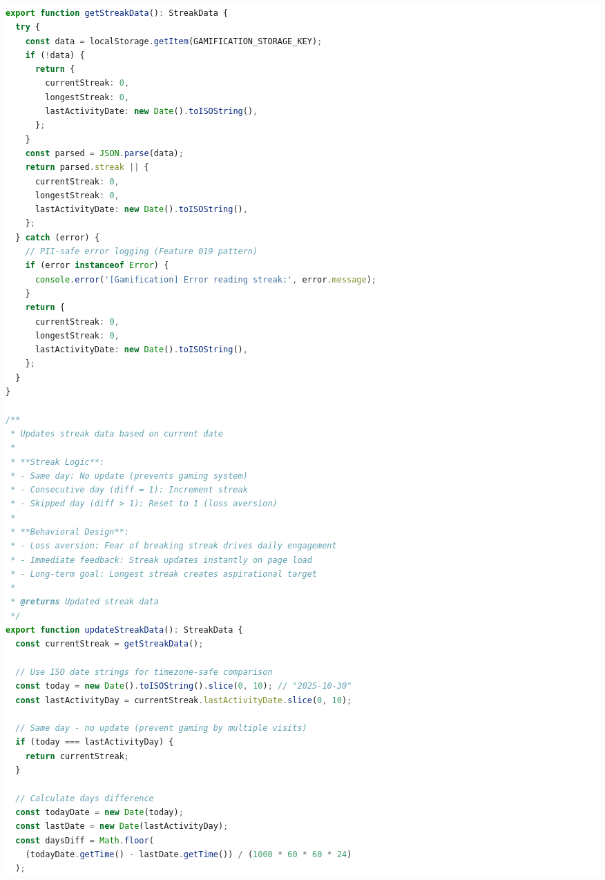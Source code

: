 ```typescript
export function getStreakData(): StreakData {
  try {
    const data = localStorage.getItem(GAMIFICATION_STORAGE_KEY);
    if (!data) {
      return {
        currentStreak: 0,
        longestStreak: 0,
        lastActivityDate: new Date().toISOString(),
      };
    }
    const parsed = JSON.parse(data);
    return parsed.streak || {
      currentStreak: 0,
      longestStreak: 0,
      lastActivityDate: new Date().toISOString(),
    };
  } catch (error) {
    // PII-safe error logging (Feature 019 pattern)
    if (error instanceof Error) {
      console.error('[Gamification] Error reading streak:', error.message);
    }
    return {
      currentStreak: 0,
      longestStreak: 0,
      lastActivityDate: new Date().toISOString(),
    };
  }
}

/**
 * Updates streak data based on current date
 *
 * **Streak Logic**:
 * - Same day: No update (prevents gaming system)
 * - Consecutive day (diff = 1): Increment streak
 * - Skipped day (diff > 1): Reset to 1 (loss aversion)
 *
 * **Behavioral Design**:
 * - Loss aversion: Fear of breaking streak drives daily engagement
 * - Immediate feedback: Streak updates instantly on page load
 * - Long-term goal: Longest streak creates aspirational target
 *
 * @returns Updated streak data
 */
export function updateStreakData(): StreakData {
  const currentStreak = getStreakData();

  // Use ISO date strings for timezone-safe comparison
  const today = new Date().toISOString().slice(0, 10); // "2025-10-30"
  const lastActivityDay = currentStreak.lastActivityDate.slice(0, 10);

  // Same day - no update (prevent gaming by multiple visits)
  if (today === lastActivityDay) {
    return currentStreak;
  }

  // Calculate days difference
  const todayDate = new Date(today);
  const lastDate = new Date(lastActivityDay);
  const daysDiff = Math.floor(
    (todayDate.getTime() - lastDate.getTime()) / (1000 * 60 * 60 * 24)
  );

```